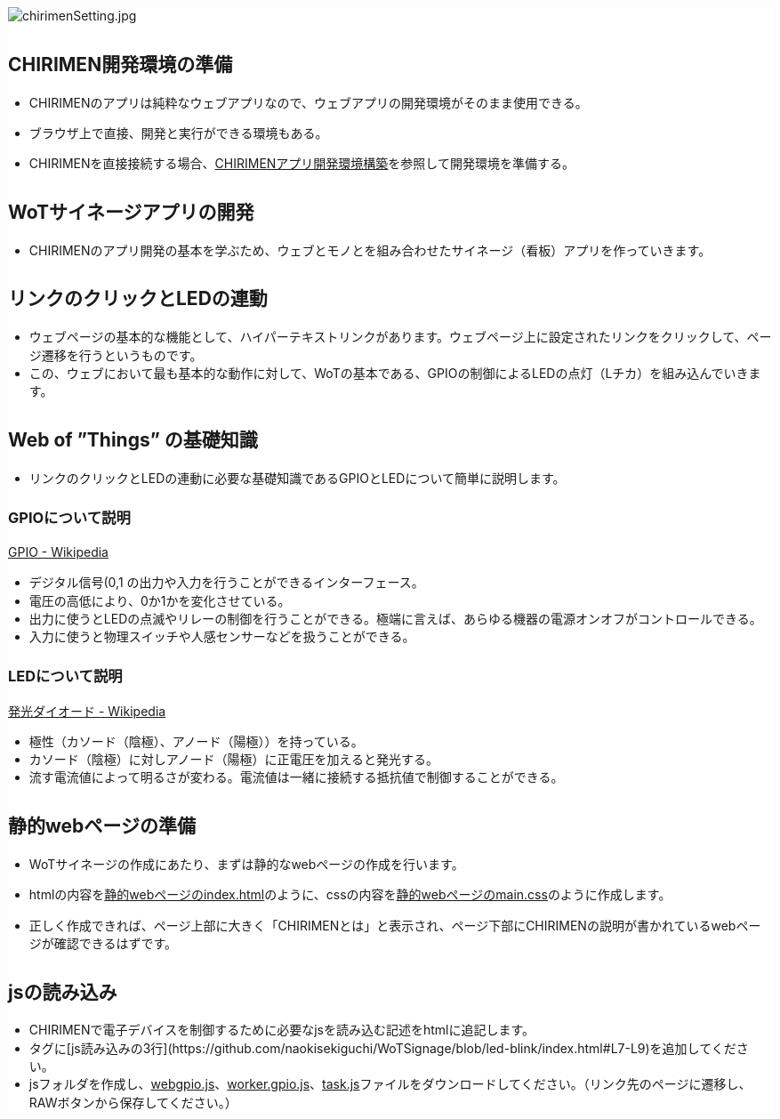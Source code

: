 ![chirimenSetting.jpg](https://github.com/naokisekiguchi/WoTsignageText/raw/master/images/chirimenSetting.jpg "chirimenSetting.jpg")


## CHIRIMEN開発環境の準備
* CHIRIMENのアプリは純粋なウェブアプリなので、ウェブアプリの開発環境がそのまま使用できる。
* ブラウザ上で直接、開発と実行ができる環境もある。

* CHIRIMENを直接接続する場合、[CHIRIMENアプリ開発環境構築](http://fabble.cc/chirimenedu/chirimenhelloworld)を参照して開発環境を準備する。

## WoTサイネージアプリの開発
* CHIRIMENのアプリ開発の基本を学ぶため、ウェブとモノとを組み合わせたサイネージ（看板）アプリを作っていきます。

## リンクのクリックとLEDの連動
* ウェブページの基本的な機能として、ハイパーテキストリンクがあります。ウェブページ上に設定されたリンクをクリックして、ページ遷移を行うというものです。
* この、ウェブにおいて最も基本的な動作に対して、WoTの基本である、GPIOの制御によるLEDの点灯（Lチカ）を組み込んでいきます。

## Web of ”Things” の基礎知識
* リンクのクリックとLEDの連動に必要な基礎知識であるGPIOとLEDについて簡単に説明します。

### GPIOについて説明

[GPIO - Wikipedia](https://ja.wikipedia.org/wiki/GPIO)

* デジタル信号(0,1 の出力や入力を行うことができるインターフェース。
* 電圧の高低により、0か1かを変化させている。
* 出力に使うとLEDの点滅やリレーの制御を行うことができる。極端に言えば、あらゆる機器の電源オンオフがコントロールできる。
* 入力に使うと物理スイッチや人感センサーなどを扱うことができる。



### LEDについて説明
[発光ダイオード - Wikipedia](https://ja.wikipedia.org/wiki/%E7%99%BA%E5%85%89%E3%83%80%E3%82%A4%E3%82%AA%E3%83%BC%E3%83%89)

* 極性（カソード（陰極）、アノード（陽極））を持っている。
* カソード（陰極）に対しアノード（陽極）に正電圧を加えると発光する。
* 流す電流値によって明るさが変わる。電流値は一緒に接続する抵抗値で制御することができる。




## 静的webページの準備
* WoTサイネージの作成にあたり、まずは静的なwebページの作成を行います。
* htmlの内容を[静的webページのindex.html](https://github.com/naokisekiguchi/WoTSignage/blob/static-web/index.html)のように、cssの内容を[静的webページのmain.css](https://github.com/naokisekiguchi/WoTSignage/blob/static-web/style/main.css)のように作成します。

* 正しく作成できれば、ページ上部に大きく「CHIRIMENとは」と表示され、ページ下部にCHIRIMENの説明が書かれているwebページが確認できるはずです。


## jsの読み込み
* CHIRIMENで電子デバイスを制御するために必要なjsを読み込む記述をhtmlに追記します。
* <head>タグに[js読み込みの3行](https://github.com/naokisekiguchi/WoTSignage/blob/led-blink/index.html#L7-L9)を追加してください。
* jsフォルダを作成し、[webgpio.js](https://github.com/naokisekiguchi/WoTSignage/blob/led-blink/js/webgpio.js)、[worker.gpio.js](https://github.com/naokisekiguchi/WoTSignage/blob/led-blink/js/worker.gpio.js)、[task.js](https://github.com/naokisekiguchi/WoTSignage/blob/led-blink/js/task.js)ファイルをダウンロードしてください。（リンク先のページに遷移し、RAWボタンから保存してください。）
